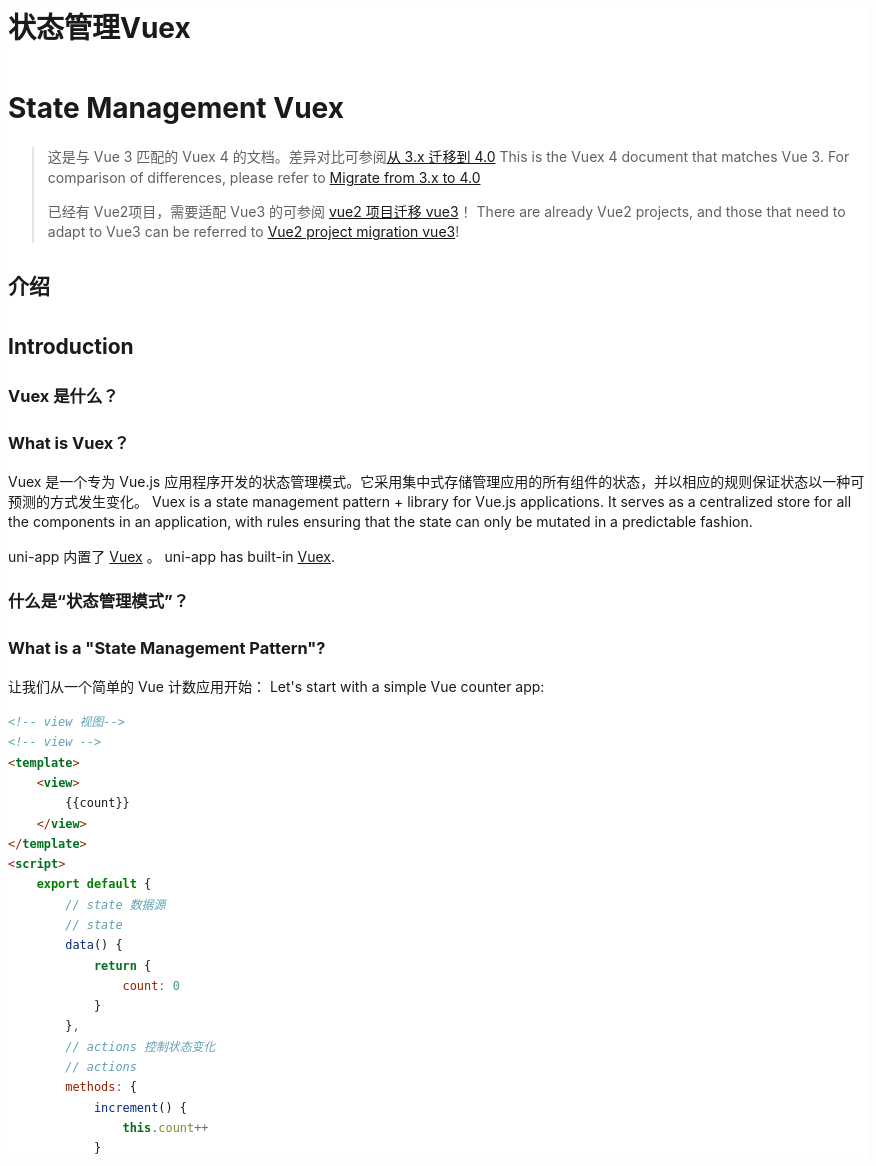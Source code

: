 
# 状态管理Vuex 
# State Management Vuex

> 这是与 Vue 3 匹配的 Vuex 4 的文档。差异对比可参阅[从 3.x 迁移到 4.0](https://next.vuex.vuejs.org/zh/guide/migrating-to-4-0-from-3-x.html)
> This is the Vuex 4 document that matches Vue 3. For comparison of differences, please refer to [Migrate from 3.x to 4.0](https://next.vuex.vuejs.org/zh/guide/migrating-to-4-0-from-3-x.html)
> 
> 已经有 Vue2项目，需要适配 Vue3 的可参阅 [vue2 项目迁移 vue3](https://uniapp.dcloud.io/migration-to-vue3)！
> There are already Vue2 projects, and those that need to adapt to Vue3 can be referred to [Vue2 project migration vue3](https://uniapp.dcloud.io/migration-to-vue3)!



## 介绍
## Introduction


### Vuex 是什么？
### What is Vuex？

Vuex 是一个专为 Vue.js 应用程序开发的状态管理模式。它采用集中式存储管理应用的所有组件的状态，并以相应的规则保证状态以一种可预测的方式发生变化。
Vuex is a state management pattern + library for Vue.js applications. It serves as a centralized store for all the components in an application, with rules ensuring that the state can only be mutated in a predictable fashion.

uni-app 内置了 [Vuex](https://vuex.vuejs.org/zh/) 。
uni-app has built-in [Vuex](https://vuex.vuejs.org/zh/).



### 什么是“状态管理模式”？
### What is a "State Management Pattern"?

让我们从一个简单的 Vue 计数应用开始：
Let's start with a simple Vue counter app:


```html
<!-- view 视图-->
<!-- view -->
<template>
	<view>
		{{count}}
	</view>
</template>
<script>
	export default {
		// state 数据源
		// state
		data() {
			return {
				count: 0
			}
		},
		// actions 控制状态变化
		// actions
		methods: {
			increment() {
				this.count++
			}
```